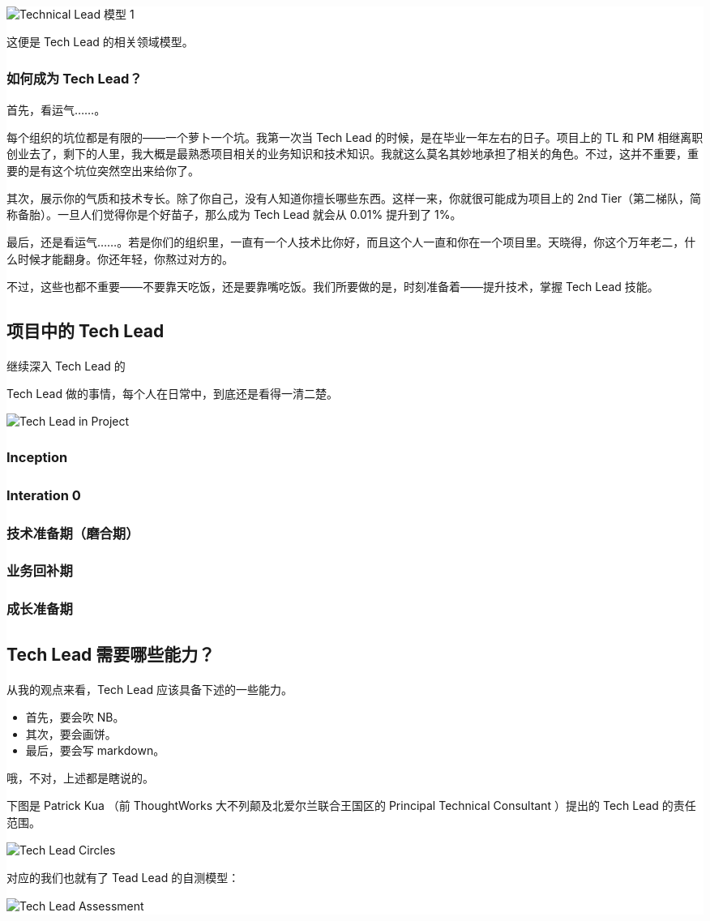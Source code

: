 ![Technical Lead 模型 1](tech-lead-butterfly.png)

这便是 Tech Lead 的相关领域模型。

### 如何成为 Tech Lead？

首先，看运气……。

每个组织的坑位都是有限的——一个萝卜一个坑。我第一次当 Tech Lead 的时候，是在毕业一年左右的日子。项目上的 TL 和 PM 相继离职创业去了，剩下的人里，我大概是最熟悉项目相关的业务知识和技术知识。我就这么莫名其妙地承担了相关的角色。不过，这并不重要，重要的是有这个坑位突然空出来给你了。

其次，展示你的气质和技术专长。除了你自己，没有人知道你擅长哪些东西。这样一来，你就很可能成为项目上的 2nd Tier（第二梯队，简称备胎）。一旦人们觉得你是个好苗子，那么成为 Tech Lead 就会从 0.01% 提升到了 1%。

最后，还是看运气……。若是你们的组织里，一直有一个人技术比你好，而且这个人一直和你在一个项目里。天晓得，你这个万年老二，什么时候才能翻身。你还年轻，你熬过对方的。

不过，这些也都不重要——不要靠天吃饭，还是要靠嘴吃饭。我们所要做的是，时刻准备着——提升技术，掌握 Tech Lead 技能。

## 项目中的 Tech Lead

继续深入 Tech Lead 的

Tech Lead 做的事情，每个人在日常中，到底还是看得一清二楚。

![Tech Lead in Project](tech-action-project.jpg)

### Inception

### Interation 0

### 技术准备期（磨合期）

### 业务回补期

### 成长准备期

## Tech Lead 需要哪些能力？

从我的观点来看，Tech Lead 应该具备下述的一些能力。

 - 首先，要会吹 NB。
 - 其次，要会画饼。
 - 最后，要会写 markdown。

哦，不对，上述都是瞎说的。

下图是 Patrick Kua （前 ThoughtWorks 大不列颠及北爱尔兰联合王国区的 Principal Technical Consultant ）提出的 Tech Lead 的责任范围。

![Tech Lead Circles](tech-lead-circles.png)

对应的我们也就有了 Tead Lead 的自测模型：

![Tech Lead Assessment](tla.png)
